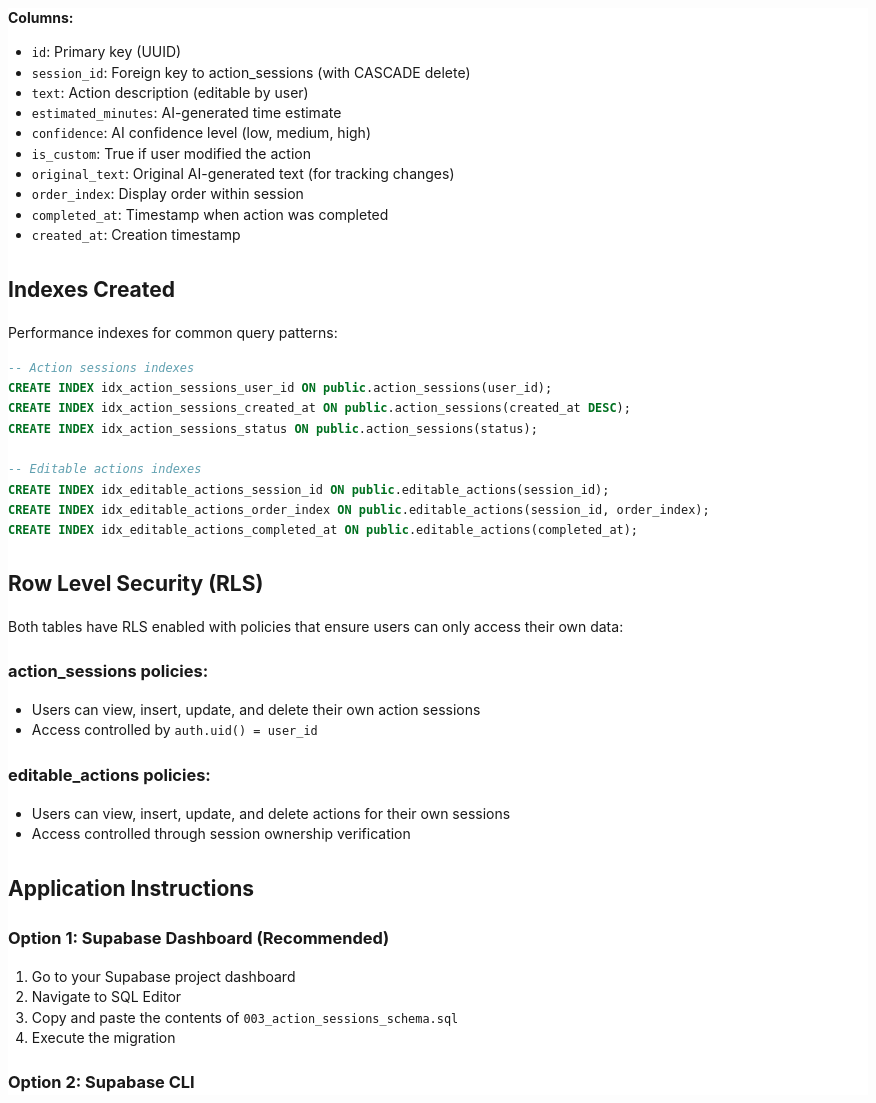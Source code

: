 **Columns:**
- `id`: Primary key (UUID)
- `session_id`: Foreign key to action_sessions (with CASCADE delete)
- `text`: Action description (editable by user)
- `estimated_minutes`: AI-generated time estimate
- `confidence`: AI confidence level (low, medium, high)
- `is_custom`: True if user modified the action
- `original_text`: Original AI-generated text (for tracking changes)
- `order_index`: Display order within session
- `completed_at`: Timestamp when action was completed
- `created_at`: Creation timestamp

## Indexes Created

Performance indexes for common query patterns:

```sql
-- Action sessions indexes
CREATE INDEX idx_action_sessions_user_id ON public.action_sessions(user_id);
CREATE INDEX idx_action_sessions_created_at ON public.action_sessions(created_at DESC);
CREATE INDEX idx_action_sessions_status ON public.action_sessions(status);

-- Editable actions indexes
CREATE INDEX idx_editable_actions_session_id ON public.editable_actions(session_id);
CREATE INDEX idx_editable_actions_order_index ON public.editable_actions(session_id, order_index);
CREATE INDEX idx_editable_actions_completed_at ON public.editable_actions(completed_at);
```

## Row Level Security (RLS)

Both tables have RLS enabled with policies that ensure users can only access their own data:

### action_sessions policies:
- Users can view, insert, update, and delete their own action sessions
- Access controlled by `auth.uid() = user_id`

### editable_actions policies:
- Users can view, insert, update, and delete actions for their own sessions
- Access controlled through session ownership verification

## Application Instructions

### Option 1: Supabase Dashboard (Recommended)

1. Go to your Supabase project dashboard
2. Navigate to SQL Editor
3. Copy and paste the contents of `003_action_sessions_schema.sql`
4. Execute the migration

### Option 2: Supabase CLI
